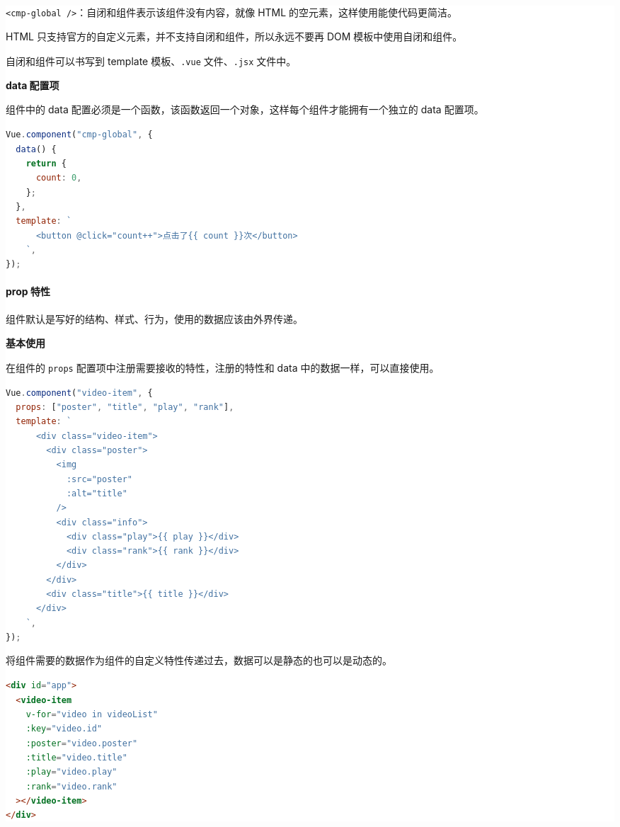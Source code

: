`<cmp-global />`：自闭和组件表示该组件没有内容，就像 HTML 的空元素，这样使用能使代码更简洁。

HTML 只支持官方的自定义元素，并不支持自闭和组件，所以永远不要再 DOM 模板中使用自闭和组件。

自闭和组件可以书写到 template 模板、`.vue` 文件、`.jsx` 文件中。

**data 配置项**

组件中的 data 配置必须是一个函数，该函数返回一个对象，这样每个组件才能拥有一个独立的 data 配置项。

```js
Vue.component("cmp-global", {
  data() {
    return {
      count: 0,
    };
  },
  template: `
      <button @click="count++">点击了{{ count }}次</button>
    `,
});
```

#### prop 特性

组件默认是写好的结构、样式、行为，使用的数据应该由外界传递。

**基本使用**

在组件的 `props` 配置项中注册需要接收的特性，注册的特性和 data 中的数据一样，可以直接使用。

```js
Vue.component("video-item", {
  props: ["poster", "title", "play", "rank"],
  template: `
      <div class="video-item">
        <div class="poster">
          <img
            :src="poster"
            :alt="title"
          />
          <div class="info">
            <div class="play">{{ play }}</div>
            <div class="rank">{{ rank }}</div>
          </div>
        </div>
        <div class="title">{{ title }}</div>
      </div>
    `,
});
```

将组件需要的数据作为组件的自定义特性传递过去，数据可以是静态的也可以是动态的。

```html
<div id="app">
  <video-item
    v-for="video in videoList"
    :key="video.id"
    :poster="video.poster"
    :title="video.title"
    :play="video.play"
    :rank="video.rank"
  ></video-item>
</div>
```
